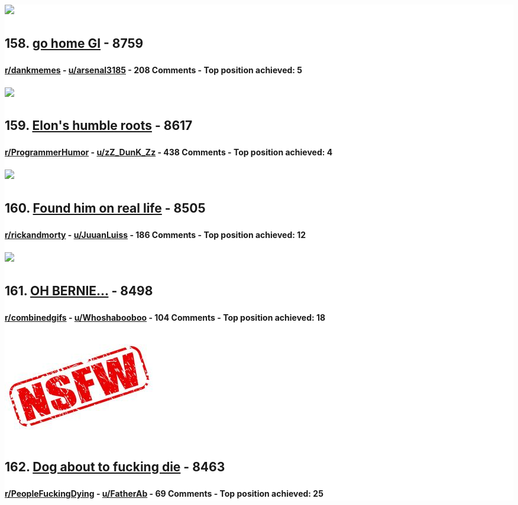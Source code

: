 <a href="https://i.imgur.com/kik53dz.jpg"><img src="https://b.thumbs.redditmedia.com/n53MQZjmIcaz-toL2AnM9Rk8UAemAVJR2ePMfpW1f5U.jpg"></img></a>

## 158. [go home GI](http://reddit.com/r/dankmemes/comments/7w2mo3/go_home_gi/) - 8759
#### [r/dankmemes](http://reddit.com/r/dankmemes) - [u/arsenal3185](http://reddit.com/u/arsenal3185) - 208 Comments - Top position achieved: 5

<a href="https://i.redd.it/qz80kvo7dxe01.jpg"><img src="https://b.thumbs.redditmedia.com/J_EySgAQ-vsFmkdfufysgadTIR8tsOhuPWPwOO935cc.jpg"></img></a>

## 159. [Elon's humble roots](http://reddit.com/r/ProgrammerHumor/comments/7w4d9f/elons_humble_roots/) - 8617
#### [r/ProgrammerHumor](http://reddit.com/r/ProgrammerHumor) - [u/zZ_DunK_Zz](http://reddit.com/u/zZ_DunK_Zz) - 438 Comments - Top position achieved: 4

<a href="https://i.redd.it/qgvtn1wgdze01.jpg"><img src="https://b.thumbs.redditmedia.com/Nqbv58vaESHG5_GwQ84r2FA0Ras5axentHdHOqkf8wo.jpg"></img></a>

## 160. [Found him on real life](http://reddit.com/r/rickandmorty/comments/7w4ais/found_him_on_real_life/) - 8505
#### [r/rickandmorty](http://reddit.com/r/rickandmorty) - [u/JuuanLuiss](http://reddit.com/u/JuuanLuiss) - 186 Comments - Top position achieved: 12

<a href="https://i.redd.it/jnkqopsoaze01.jpg"><img src="https://b.thumbs.redditmedia.com/zdI0ABIVO0mj-Jq651aTjIFpoNzOZWax9NArBxzNZDc.jpg"></img></a>

## 161. [OH BERNIE...](http://reddit.com/r/combinedgifs/comments/7w27kw/oh_bernie/) - 8498
#### [r/combinedgifs](http://reddit.com/r/combinedgifs) - [u/Whoshabooboo](http://reddit.com/u/Whoshabooboo) - 104 Comments - Top position achieved: 18

<a href="https://i.imgur.com/swn4Lbt.gif"><img src="https://github.com/mgerb/top-of-reddit/raw/master/nsfw.jpg"></img></a>

## 162. [Dog about to fucking die](http://reddit.com/r/PeopleFuckingDying/comments/7w1bjb/dog_about_to_fucking_die/) - 8463
#### [r/PeopleFuckingDying](http://reddit.com/r/PeopleFuckingDying) - [u/FatherAb](http://reddit.com/u/FatherAb) - 69 Comments - Top position achieved: 25
